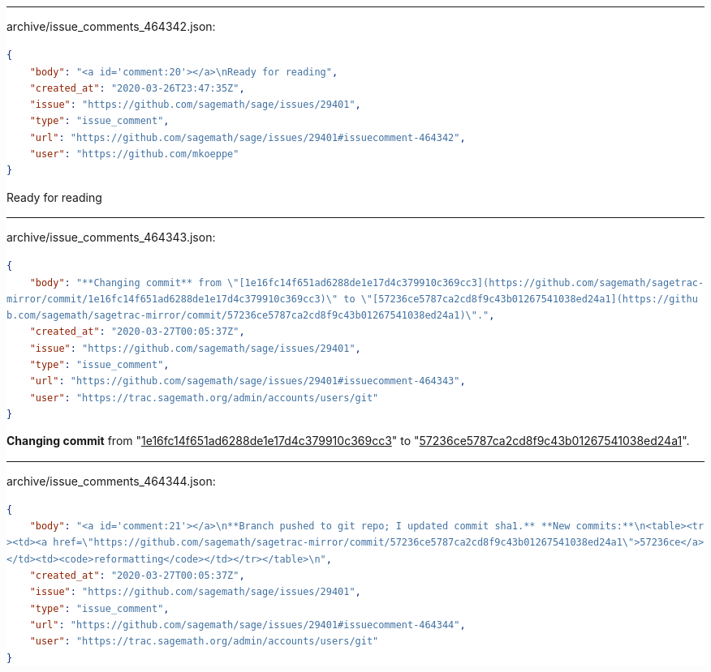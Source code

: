 

---

archive/issue_comments_464342.json:
```json
{
    "body": "<a id='comment:20'></a>\nReady for reading",
    "created_at": "2020-03-26T23:47:35Z",
    "issue": "https://github.com/sagemath/sage/issues/29401",
    "type": "issue_comment",
    "url": "https://github.com/sagemath/sage/issues/29401#issuecomment-464342",
    "user": "https://github.com/mkoeppe"
}
```

<a id='comment:20'></a>
Ready for reading



---

archive/issue_comments_464343.json:
```json
{
    "body": "**Changing commit** from \"[1e16fc14f651ad6288de1e17d4c379910c369cc3](https://github.com/sagemath/sagetrac-mirror/commit/1e16fc14f651ad6288de1e17d4c379910c369cc3)\" to \"[57236ce5787ca2cd8f9c43b01267541038ed24a1](https://github.com/sagemath/sagetrac-mirror/commit/57236ce5787ca2cd8f9c43b01267541038ed24a1)\".",
    "created_at": "2020-03-27T00:05:37Z",
    "issue": "https://github.com/sagemath/sage/issues/29401",
    "type": "issue_comment",
    "url": "https://github.com/sagemath/sage/issues/29401#issuecomment-464343",
    "user": "https://trac.sagemath.org/admin/accounts/users/git"
}
```

**Changing commit** from "[1e16fc14f651ad6288de1e17d4c379910c369cc3](https://github.com/sagemath/sagetrac-mirror/commit/1e16fc14f651ad6288de1e17d4c379910c369cc3)" to "[57236ce5787ca2cd8f9c43b01267541038ed24a1](https://github.com/sagemath/sagetrac-mirror/commit/57236ce5787ca2cd8f9c43b01267541038ed24a1)".



---

archive/issue_comments_464344.json:
```json
{
    "body": "<a id='comment:21'></a>\n**Branch pushed to git repo; I updated commit sha1.** **New commits:**\n<table><tr><td><a href=\"https://github.com/sagemath/sagetrac-mirror/commit/57236ce5787ca2cd8f9c43b01267541038ed24a1\">57236ce</a></td><td><code>reformatting</code></td></tr></table>\n",
    "created_at": "2020-03-27T00:05:37Z",
    "issue": "https://github.com/sagemath/sage/issues/29401",
    "type": "issue_comment",
    "url": "https://github.com/sagemath/sage/issues/29401#issuecomment-464344",
    "user": "https://trac.sagemath.org/admin/accounts/users/git"
}
```
